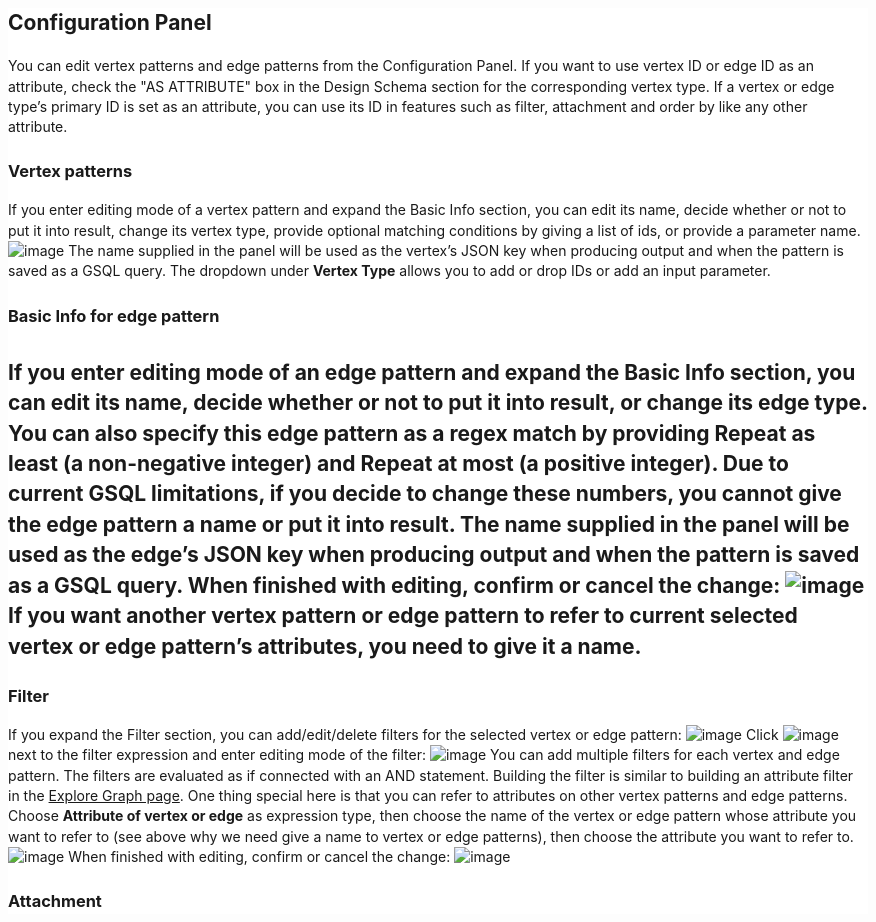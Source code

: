 ## [](https://docs.tigergraph.com/gui/4.2/graphstudio/build-graph-patterns/visual-query-builder-overview#_configuration_panel)Configuration Panel
You can edit vertex patterns and edge patterns from the Configuration Panel.
If you want to use vertex ID or edge ID as an attribute, check the "AS ATTRIBUTE" box in the Design Schema section for the corresponding vertex type. If a vertex or edge type’s primary ID is set as an attribute, you can use its ID in features such as filter, attachment and order by like any other attribute.
### [](https://docs.tigergraph.com/gui/4.2/graphstudio/build-graph-patterns/visual-query-builder-overview#_vertex_patterns)Vertex patterns
If you enter editing mode of a vertex pattern and expand the Basic Info section, you can edit its name, decide whether or not to put it into result, change its vertex type, provide optional matching conditions by giving a list of ids, or provide a parameter name.
![image](https://docs.tigergraph.com/gui/4.2/graphstudio/_images/edit-vertex-patterns.png)
The name supplied in the panel will be used as the vertex’s JSON key when producing output and when the pattern is saved as a GSQL query.
The dropdown under **Vertex Type** allows you to add or drop IDs or add an input parameter.
### [](https://docs.tigergraph.com/gui/4.2/graphstudio/build-graph-patterns/visual-query-builder-overview#_basic_info_for_edge_pattern)Basic Info for edge pattern
If you enter editing mode of an edge pattern and expand the Basic Info section, you can edit its name, decide whether or not to put it into result, or change its edge type. You can also specify this edge pattern as a regex match by providing Repeat as least (a non-negative integer) and Repeat at most (a positive integer). Due to current GSQL limitations, if you decide to change these numbers, you cannot give the edge pattern a name or put it into result.
The name supplied in the panel will be used as the edge’s JSON key when producing output and when the pattern is saved as a GSQL query.
When finished with editing, confirm or cancel the change:
![image](https://docs.tigergraph.com/gui/4.2/graphstudio/_images/basic-info-banner.png)
If you want another vertex pattern or edge pattern to refer to current selected vertex or edge pattern’s attributes, you need to give it a name.   
---  
### [](https://docs.tigergraph.com/gui/4.2/graphstudio/build-graph-patterns/visual-query-builder-overview#_filter)Filter
If you expand the Filter section, you can add/edit/delete filters for the selected vertex or edge pattern:
![image](https://docs.tigergraph.com/gui/4.2/graphstudio/_images/non-edit-filter.png)
Click ![image](https://docs.tigergraph.com/gui/4.2/graphstudio/_images/edit.png) next to the filter expression and enter editing mode of the filter:
![image](https://docs.tigergraph.com/gui/4.2/graphstudio/_images/assets_-lhvjxin4__6ba0t-qmu_-lvmjvt2mkzujjj4alns_-lvml2ar64-j4_zuavzr_filters.png)
You can add multiple filters for each vertex and edge pattern. The filters are evaluated as if connected with an AND statement. Building the filter is similar to building an attribute filter in the [Explore Graph page](https://docs.tigergraph.com/gui/4.2/graphstudio/explore-graph/search-for-vertices).
One thing special here is that you can refer to attributes on other vertex patterns and edge patterns. Choose **Attribute of vertex or edge** as expression type, then choose the name of the vertex or edge pattern whose attribute you want to refer to (see above why we need give a name to vertex or edge patterns), then choose the attribute you want to refer to.
![image](https://docs.tigergraph.com/gui/4.2/graphstudio/_images/filter-remote-attr.png)
When finished with editing, confirm or cancel the change:
![image](https://docs.tigergraph.com/gui/4.2/graphstudio/_images/confirm-filter.png)
### [](https://docs.tigergraph.com/gui/4.2/graphstudio/build-graph-patterns/visual-query-builder-overview#_attachment)Attachment